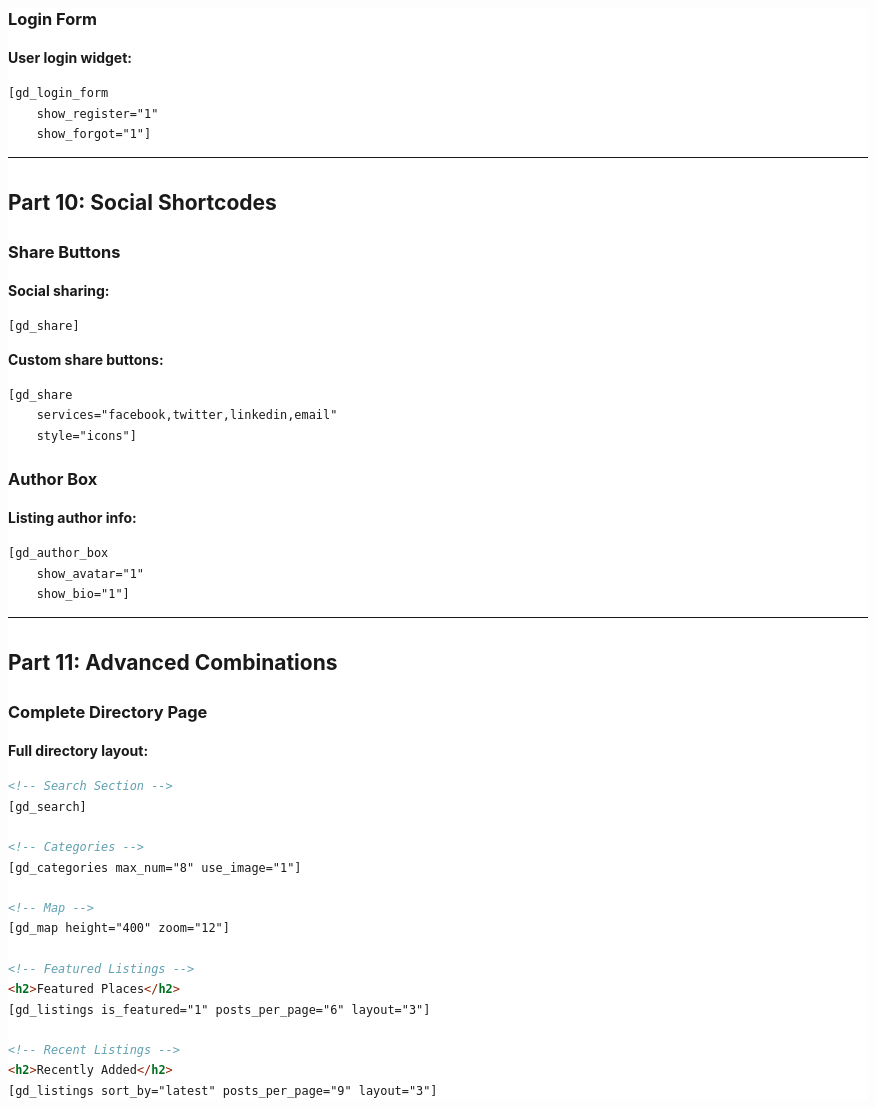 ### Login Form

**User login widget:**

```
[gd_login_form 
    show_register="1"
    show_forgot="1"]
```

---

## Part 10: Social Shortcodes

### Share Buttons

**Social sharing:**

```
[gd_share]
```

**Custom share buttons:**

```
[gd_share 
    services="facebook,twitter,linkedin,email"
    style="icons"]
```

### Author Box

**Listing author info:**

```
[gd_author_box 
    show_avatar="1"
    show_bio="1"]
```

---

## Part 11: Advanced Combinations

### Complete Directory Page

**Full directory layout:**

```html
<!-- Search Section -->
[gd_search]

<!-- Categories -->
[gd_categories max_num="8" use_image="1"]

<!-- Map -->
[gd_map height="400" zoom="12"]

<!-- Featured Listings -->
<h2>Featured Places</h2>
[gd_listings is_featured="1" posts_per_page="6" layout="3"]

<!-- Recent Listings -->
<h2>Recently Added</h2>
[gd_listings sort_by="latest" posts_per_page="9" layout="3"]
```

